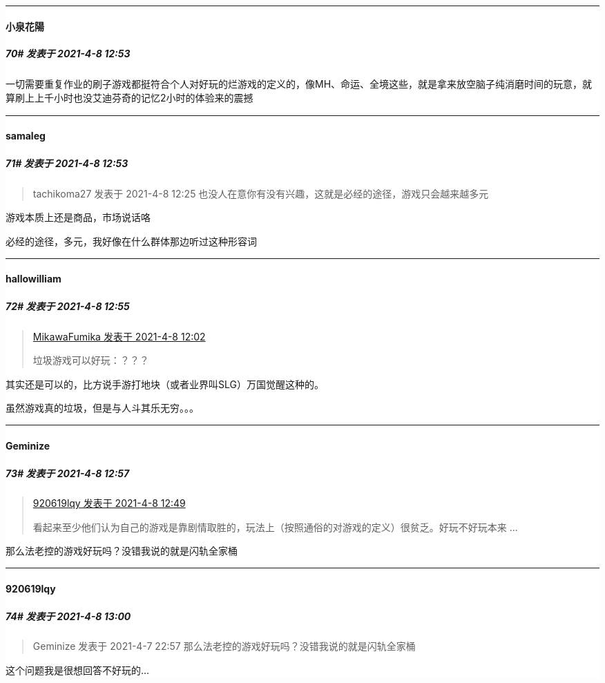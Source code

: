 
-----

####  小泉花陽  
##### 70#       发表于 2021-4-8 12:53


一切需要重复作业的刷子游戏都挺符合个人对好玩的烂游戏的定义的，像MH、命运、全境这些，就是拿来放空脑子纯消磨时间的玩意，就算刷上上千小时也没艾迪芬奇的记忆2小时的体验来的震撼


-----

####  samaleg  
##### 71#       发表于 2021-4-8 12:53


<blockquote>tachikoma27 发表于 2021-4-8 12:25
也没人在意你有没有兴趣，这就是必经的途径，游戏只会越来越多元</blockquote>
游戏本质上还是商品，市场说话咯


必经的途径，多元，我好像在什么群体那边听过这种形容词


-----

####  hallowilliam  
##### 72#       发表于 2021-4-8 12:55


<blockquote><a href="httphttps://bbs.saraba1st.com/2b/forum.php?mod=redirect&amp;goto=findpost&amp;pid=50870229&amp;ptid=1997851" target="_blank">MikawaFumika 发表于 2021-4-8 12:02</a>

垃圾游戏可以好玩：？？？</blockquote>
其实还是可以的，比方说手游打地块（或者业界叫SLG）万国觉醒这种的。


虽然游戏真的垃圾，但是与人斗其乐无穷。。。


-----

####  Geminize  
##### 73#       发表于 2021-4-8 12:57


<blockquote><a href="httphttps://bbs.saraba1st.com/2b/forum.php?mod=redirect&amp;goto=findpost&amp;pid=50870866&amp;ptid=1997851" target="_blank">920619lqy 发表于 2021-4-8 12:49</a>

看起来至少他们认为自己的游戏是靠剧情取胜的，玩法上（按照通俗的对游戏的定义）很贫乏。好玩不好玩本来 ...</blockquote>
那么法老控的游戏好玩吗？没错我说的就是闪轨全家桶


-----

####  920619lqy  
##### 74#       发表于 2021-4-8 13:00


<blockquote>Geminize 发表于 2021-4-7 22:57
那么法老控的游戏好玩吗？没错我说的就是闪轨全家桶</blockquote>
这个问题我是很想回答不好玩的…
